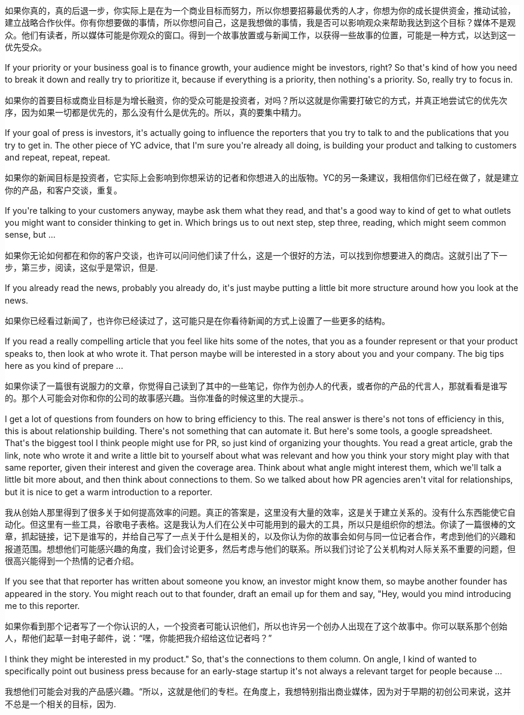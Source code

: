 如果你真的，真的后退一步，你实际上是在为一个商业目标而努力，所以你想要招募最优秀的人才，你想为你的成长提供资金，推动试验，建立战略合作伙伴。你有你想要做的事情，所以你想问自己，这是我想做的事情，我是否可以影响观众来帮助我达到这个目标？媒体不是观众。他们有读者，所以媒体可能是你观众的窗口。得到一个故事放置或与新闻工作，以获得一些故事的位置，可能是一种方式，以达到这一优先受众。

If your priority or your business goal is to finance growth, your  audience might be investors, right? So that's kind of how you need to break it  down and really try to prioritize it, because if everything is a priority, then nothing's  a priority. So, really try to focus in.

如果你的首要目标或商业目标是为增长融资，你的受众可能是投资者，对吗？所以这就是你需要打破它的方式，并真正地尝试它的优先次序，因为如果一切都是优先的，那么没有什么是优先的。所以，真的要集中精力。

If your goal of press is investors,  it's actually going to influence the reporters that you try to talk to and the  publications that you try to get in. The other piece of YC advice, that I'm  sure you're already all doing, is building your product and talking to customers and repeat,  repeat, repeat.

如果你的新闻目标是投资者，它实际上会影响到你想采访的记者和你想进入的出版物。YC的另一条建议，我相信你们已经在做了，就是建立你的产品，和客户交谈，重复。

If you're talking to your customers anyway, maybe ask them what they read,  and that's a good way to kind of get to what outlets you might want  to consider thinking to get in. Which brings us to out next step, step three,  reading, which might seem common sense, but ...

如果你无论如何都在和你的客户交谈，也许可以问问他们读了什么，这是一个很好的方法，可以找到你想要进入的商店。这就引出了下一步，第三步，阅读，这似乎是常识，但是.

If you already read the news, probably  you already do, it's just maybe putting a little bit more structure around how you  look at the news.

如果你已经看过新闻了，也许你已经读过了，这可能只是在你看待新闻的方式上设置了一些更多的结构。

If you read a really compelling article that you feel like  hits some of the notes, that you as a founder represent or that your product  speaks to, then look at who wrote it. That person maybe will be interested in  a story about you and your company. The big tips here as you kind of  prepare ...

如果你读了一篇很有说服力的文章，你觉得自己读到了其中的一些笔记，你作为创办人的代表，或者你的产品的代言人，那就看看是谁写的。那个人可能会对你和你的公司的故事感兴趣。当你准备的时候这里的大提示.。

I get a lot of questions from founders on how to bring efficiency  to this. The real answer is there's not tons of efficiency in this, this is  about relationship building. There's not something that can automate it. But here's some tools, a  google spreadsheet. That's the biggest tool I think people might use for PR, so just  kind of organizing your thoughts. You read a great article, grab the link, note who  wrote it and write a little bit to yourself about what was relevant and how  you think your story might play with that same reporter, given their interest and given  the coverage area. Think about what angle might interest them, which we'll talk a little  bit more about, and then think about connections to them. So we talked about how  PR agencies aren't vital for relationships, but it is nice to get a warm introduction  to a reporter.

我从创始人那里得到了很多关于如何提高效率的问题。真正的答案是，这里没有大量的效率，这是关于建立关系的。没有什么东西能使它自动化。但这里有一些工具，谷歌电子表格。这是我认为人们在公关中可能用到的最大的工具，所以只是组织你的想法。你读了一篇很棒的文章，抓起链接，记下是谁写的，并给自己写了一点关于什么是相关的，以及你认为你的故事会如何与同一位记者合作，考虑到他们的兴趣和报道范围。想想他们可能感兴趣的角度，我们会讨论更多，然后考虑与他们的联系。所以我们讨论了公关机构对人际关系不重要的问题，但很高兴能得到一个热情的记者介绍。

If you see that that reporter has written about someone you know,  an investor might know them, so maybe another founder has appeared in the story. You  might reach out to that founder, draft an email up for them and say, "Hey,  would you mind introducing me to this reporter.

如果你看到那个记者写了一个你认识的人，一个投资者可能认识他们，所以也许另一个创办人出现在了这个故事中。你可以联系那个创始人，帮他们起草一封电子邮件，说：“嘿，你能把我介绍给这位记者吗？”

I think they might be interested in  my product." So, that's the connections to them column. On angle, I kind of wanted  to specifically point out business press because for an early-stage startup it's not always a  relevant target for people because ...

我想他们可能会对我的产品感兴趣。“所以，这就是他们的专栏。在角度上，我想特别指出商业媒体，因为对于早期的初创公司来说，这并不总是一个相关的目标，因为.
